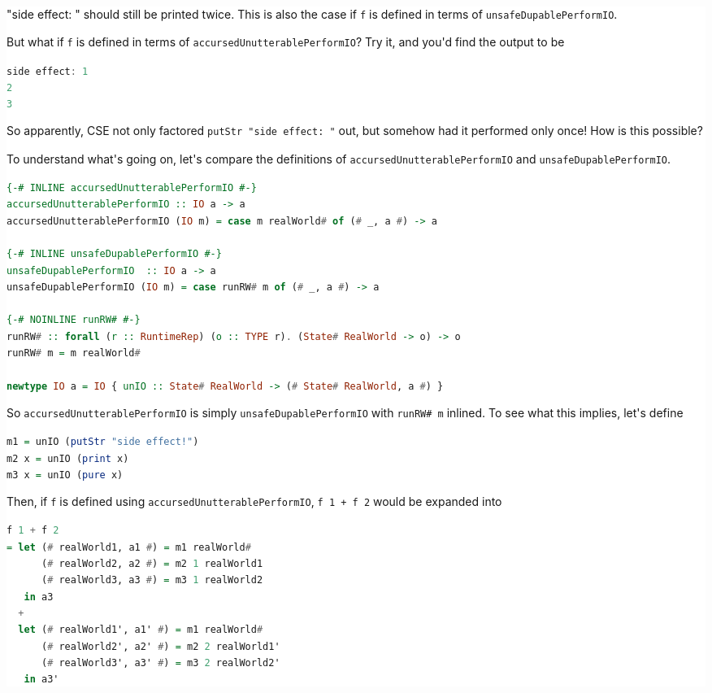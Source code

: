 "side effect: " should still be printed twice. This is also the case if `f` is defined in terms
of `unsafeDupablePerformIO`.

But what if `f` is defined in terms of `accursedUnutterablePerformIO`? Try it, and you'd find the output to be

```haskell
side effect: 1
2
3
```

So apparently, CSE not only factored `putStr "side effect: "` out, but somehow had it performed only once! How is this possible?

To understand what's going on, let's compare the definitions of `accursedUnutterablePerformIO` and `unsafeDupablePerformIO`.

```haskell
{-# INLINE accursedUnutterablePerformIO #-}
accursedUnutterablePerformIO :: IO a -> a
accursedUnutterablePerformIO (IO m) = case m realWorld# of (# _, a #) -> a

{-# INLINE unsafeDupablePerformIO #-}
unsafeDupablePerformIO  :: IO a -> a
unsafeDupablePerformIO (IO m) = case runRW# m of (# _, a #) -> a

{-# NOINLINE runRW# #-}
runRW# :: forall (r :: RuntimeRep) (o :: TYPE r). (State# RealWorld -> o) -> o
runRW# m = m realWorld#

newtype IO a = IO { unIO :: State# RealWorld -> (# State# RealWorld, a #) }
```

So `accursedUnutterablePerformIO` is simply `unsafeDupablePerformIO` with `runRW# m` inlined. To see what this
implies, let's define

```haskell
m1 = unIO (putStr "side effect!")
m2 x = unIO (print x)
m3 x = unIO (pure x)
```

Then, if `f` is defined using `accursedUnutterablePerformIO`, `f 1 + f 2` would be expanded into

```haskell
f 1 + f 2
= let (# realWorld1, a1 #) = m1 realWorld#
      (# realWorld2, a2 #) = m2 1 realWorld1
      (# realWorld3, a3 #) = m3 1 realWorld2
   in a3
  +
  let (# realWorld1', a1' #) = m1 realWorld#
      (# realWorld2', a2' #) = m2 2 realWorld1'
      (# realWorld3', a3' #) = m3 2 realWorld2'
   in a3'
```
